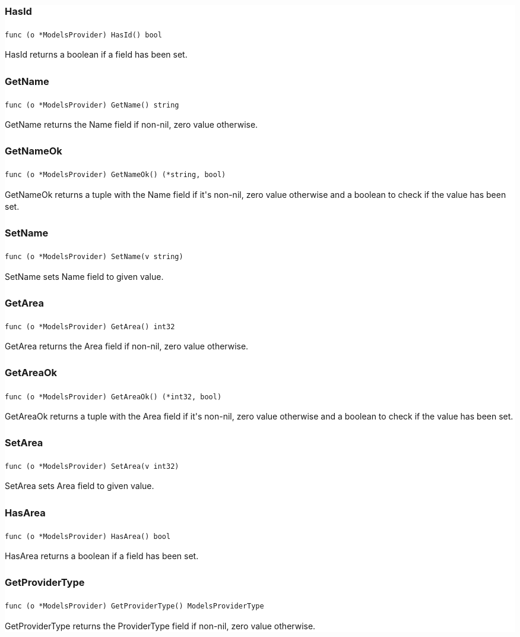 ### HasId

`func (o *ModelsProvider) HasId() bool`

HasId returns a boolean if a field has been set.

### GetName

`func (o *ModelsProvider) GetName() string`

GetName returns the Name field if non-nil, zero value otherwise.

### GetNameOk

`func (o *ModelsProvider) GetNameOk() (*string, bool)`

GetNameOk returns a tuple with the Name field if it's non-nil, zero value otherwise
and a boolean to check if the value has been set.

### SetName

`func (o *ModelsProvider) SetName(v string)`

SetName sets Name field to given value.


### GetArea

`func (o *ModelsProvider) GetArea() int32`

GetArea returns the Area field if non-nil, zero value otherwise.

### GetAreaOk

`func (o *ModelsProvider) GetAreaOk() (*int32, bool)`

GetAreaOk returns a tuple with the Area field if it's non-nil, zero value otherwise
and a boolean to check if the value has been set.

### SetArea

`func (o *ModelsProvider) SetArea(v int32)`

SetArea sets Area field to given value.

### HasArea

`func (o *ModelsProvider) HasArea() bool`

HasArea returns a boolean if a field has been set.

### GetProviderType

`func (o *ModelsProvider) GetProviderType() ModelsProviderType`

GetProviderType returns the ProviderType field if non-nil, zero value otherwise.
